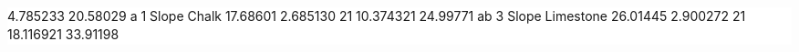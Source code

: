 <td style="text-align:right;">
4.785233
</td>
<td style="text-align:right;">
20.58029
</td>
<td style="text-align:left;">
a
</td>
</tr>
<tr>
<td style="text-align:left;">
1
</td>
<td style="text-align:left;">
Slope
</td>
<td style="text-align:left;">
Chalk
</td>
<td style="text-align:right;">
17.68601
</td>
<td style="text-align:right;">
2.685130
</td>
<td style="text-align:right;">
21
</td>
<td style="text-align:right;">
10.374321
</td>
<td style="text-align:right;">
24.99771
</td>
<td style="text-align:left;">
ab
</td>
</tr>
<tr>
<td style="text-align:left;">
3
</td>
<td style="text-align:left;">
Slope
</td>
<td style="text-align:left;">
Limestone
</td>
<td style="text-align:right;">
26.01445
</td>
<td style="text-align:right;">
2.900272
</td>
<td style="text-align:right;">
21
</td>
<td style="text-align:right;">
18.116921
</td>
<td style="text-align:right;">
33.91198
</td>